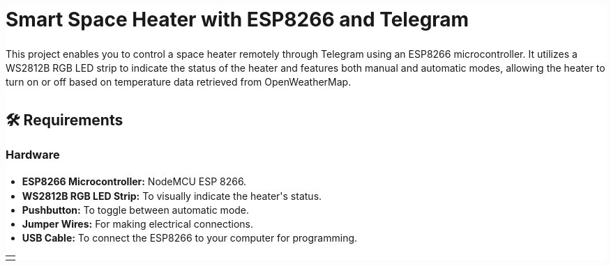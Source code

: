 <h1>Smart Space Heater with ESP8266 and Telegram</h1>
<p>This project enables you to control a space heater remotely through Telegram using an ESP8266 microcontroller. It utilizes a WS2812B RGB LED strip to indicate the status of the heater and features both manual and automatic modes, allowing the heater to turn on or off based on temperature data retrieved from OpenWeatherMap.</p>

<h2>🛠️ Requirements</h2>
<h3>Hardware</h3>
<ul>
    <li><strong>ESP8266 Microcontroller:</strong> NodeMCU ESP 8266.</li>
    <li><strong>WS2812B RGB LED Strip:</strong> To visually indicate the heater's status.</li>
    <li><strong>Pushbutton:</strong> To toggle between automatic mode.</li>
    <li><strong>Jumper Wires:</strong> For making electrical connections.</li>
    <li><strong>USB Cable:</strong> To connect the ESP8266 to your computer for programming.</li>
</ul>

<table>
    <tr>
        <td style="text-align: center; margin: 10px;">